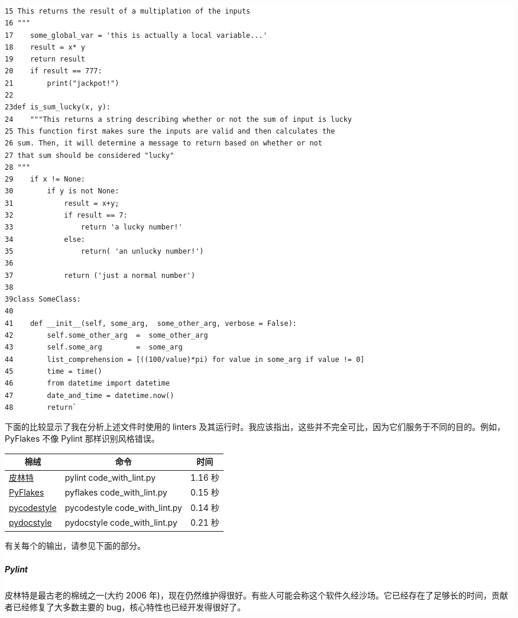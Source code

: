 ```
15 This returns the result of a multiplation of the inputs
16 """
17    some_global_var = 'this is actually a local variable...'
18    result = x* y
19    return result
20    if result == 777:
21        print("jackpot!")
22
23def is_sum_lucky(x, y):
24    """This returns a string describing whether or not the sum of input is lucky
25 This function first makes sure the inputs are valid and then calculates the
26 sum. Then, it will determine a message to return based on whether or not
27 that sum should be considered "lucky"
28 """
29    if x != None:
30        if y is not None:
31            result = x+y;
32            if result == 7:
33                return 'a lucky number!'
34            else:
35                return( 'an unlucky number!')
36
37            return ('just a normal number')
38
39class SomeClass:
40
41    def __init__(self, some_arg,  some_other_arg, verbose = False):
42        self.some_other_arg  =  some_other_arg
43        self.some_arg        =  some_arg
44        list_comprehension = [((100/value)*pi) for value in some_arg if value != 0]
45        time = time()
46        from datetime import datetime
47        date_and_time = datetime.now()
48        return` 
```

下面的比较显示了我在分析上述文件时使用的 linters 及其运行时。我应该指出，这些并不完全可比，因为它们服务于不同的目的。例如，PyFlakes 不像 Pylint 那样识别风格错误。

| 棉绒 | 命令 | 时间 |
| --- | --- | --- |
| [皮林特](https://www.pylint.org/) | pylint code_with_lint.py | 1.16 秒 |
| [PyFlakes](https://github.com/PyCQA/pyflakes) | pyflakes code_with_lint.py | 0.15 秒 |
| [pycodestyle](https://github.com/PyCQA/pycodestyle) | pycodestyle code_with_lint.py | 0.14 秒 |
| [pydocstyle](https://github.com/PyCQA/pydocstyle) | pydocstyle code_with_lint.py | 0.21 秒 |

有关每个的输出，请参见下面的部分。

##### Pylint

皮林特是最古老的棉绒之一(大约 2006 年)，现在仍然维护得很好。有些人可能会称这个软件久经沙场。它已经存在了足够长的时间，贡献者已经修复了大多数主要的 bug，核心特性也已经开发得很好了。
